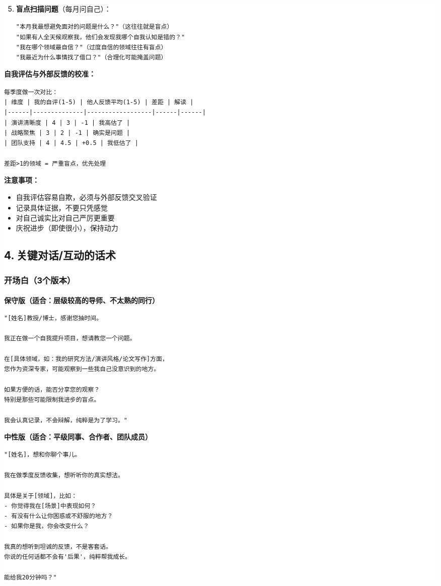 5. **盲点扫描问题**（每月问自己）：
   ```
   "本月我最想避免面对的问题是什么？"（这往往就是盲点）
   "如果有人全天候观察我，他们会发现我哪个自我认知是错的？"
   "我在哪个领域最自信？"（过度自信的领域往往有盲点）
   "我最近为什么事情找了借口？"（合理化可能掩盖问题）
   ```

**自我评估与外部反馈的校准：**
```
每季度做一次对比：
| 维度 | 我的自评(1-5) | 他人反馈平均(1-5) | 差距 | 解读 |
|------|--------------|------------------|------|------|
| 演讲清晰度 | 4 | 3 | -1 | 我高估了 |
| 战略聚焦 | 3 | 2 | -1 | 确实是问题 |
| 团队支持 | 4 | 4.5 | +0.5 | 我低估了 |

差距>1的领域 = 严重盲点，优先处理
```

**注意事项：**
- 自我评估容易自欺，必须与外部反馈交叉验证
- 记录具体证据，不要只凭感觉
- 对自己诚实比对自己严厉更重要
- 庆祝进步（即使很小），保持动力

## 4. 关键对话/互动的话术

### 开场白（3个版本）

**保守版（适合：层级较高的导师、不太熟的同行）**
```
"[姓名]教授/博士，感谢您抽时间。

我正在做一个自我提升项目，想请教您一个问题。

在[具体领域，如：我的研究方法/演讲风格/论文写作]方面，
您作为资深专家，可能观察到一些我自己没意识到的地方。

如果方便的话，能否分享您的观察？
特别是那些可能限制我进步的盲点。

我会认真记录，不会辩解，纯粹是为了学习。"
```

**中性版（适合：平级同事、合作者、团队成员）**
```
"[姓名]，想和你聊个事儿。

我在做季度反馈收集，想听听你的真实想法。

具体是关于[领域]，比如：
- 你觉得我在[场景]中表现如何？
- 有没有什么让你困惑或不舒服的地方？
- 如果你是我，你会改变什么？

我真的想听到坦诚的反馈，不是客套话。
你说的任何话都不会有'后果'，纯粹帮我成长。

能给我20分钟吗？"
```
